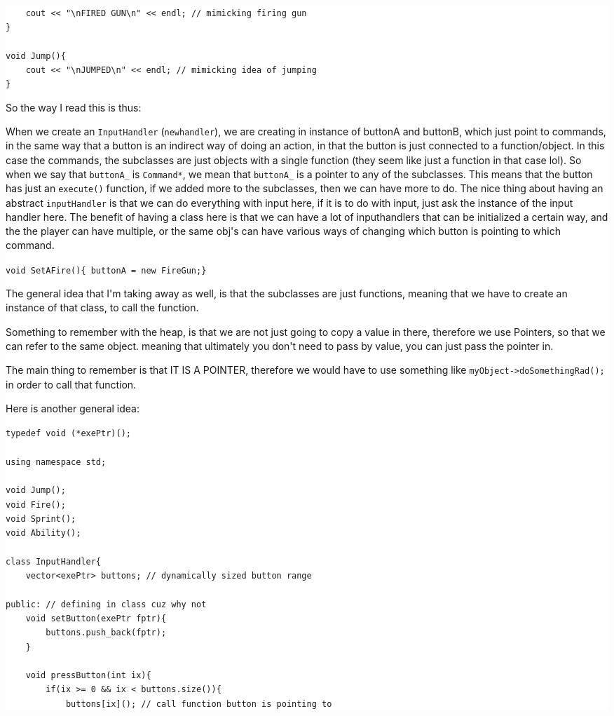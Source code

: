 ```
	cout << "\nFIRED GUN\n" << endl; // mimicking firing gun
}

void Jump(){ 
	cout << "\nJUMPED\n" << endl; // mimicking idea of jumping
}

```


So the way I read this is thus: 

When we create an `InputHandler` (`newhandler`), we are creating in instance of buttonA and buttonB, which just point to commands, in the same way that a button is an indirect way of doing an action, in that the button is just connected to a function/object. 
In this case the commands, the subclasses are just objects with a single function (they seem like just a function in that case lol). 
So when we say that `buttonA_` is `Command*`, we mean that `buttonA_` is a pointer to any of the subclasses. 
This means that the button has just an `execute()` function, if we added more to the subclasses, then we can have more to do. 
The nice thing about having an abstract `inputHandler` is that we can do everything with input here, if it is to do with input, just ask the instance of the input handler here. 
The benefit of having a class here is that we can have a lot of inputhandlers that can be initialized a certain way, and the the player can have multiple, or the same obj's can have various ways of changing which button is pointing to which command. 

```
void SetAFire(){ buttonA = new FireGun;}
```

The general idea that I'm taking away as well, is that the subclasses are just functions, meaning that we have to create an instance of that class, to call the function. 









Something to remember with the heap, is that we are not just going to copy a value in there, therefore we use Pointers, so that we can refer to the same object. 
meaning that ultimately you don't need to pass by value, you can just pass the pointer in.

The main thing to remember is that IT IS A POINTER, therefore we would have to use something like `myObject->doSomethingRad();` in order to call that function.

Here is another general idea: 
```
typedef void (*exePtr)();

using namespace std;

void Jump();
void Fire();
void Sprint();
void Ability();

class InputHandler{
    vector<exePtr> buttons; // dynamically sized button range

public: // defining in class cuz why not
    void setButton(exePtr fptr){
        buttons.push_back(fptr);
    }

    void pressButton(int ix){
        if(ix >= 0 && ix < buttons.size()){
            buttons[ix](); // call function button is pointing to
```